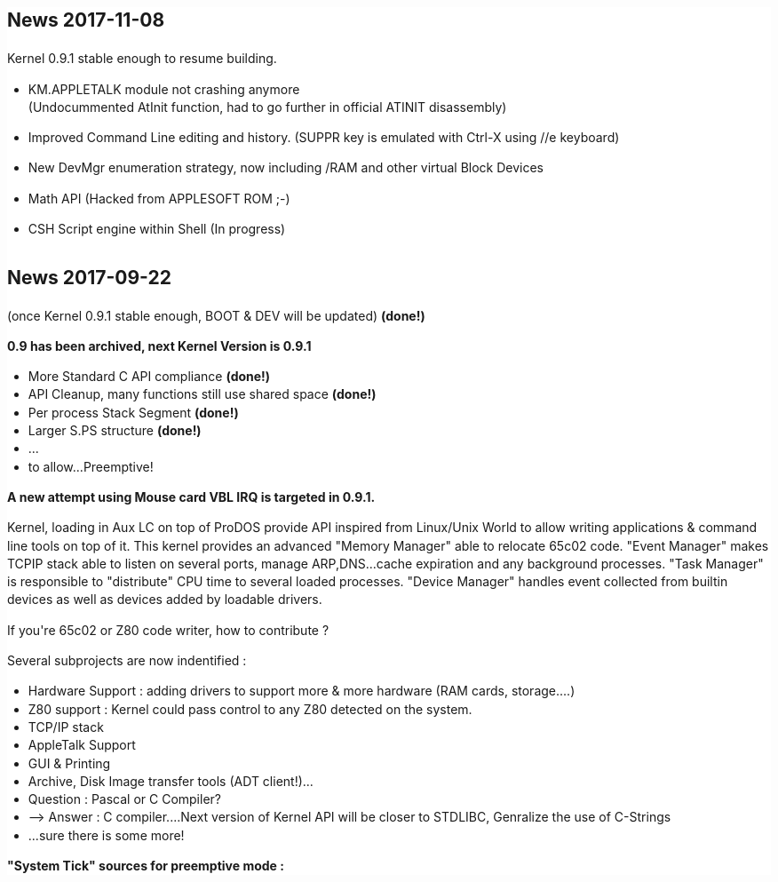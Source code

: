 ## News 2017-11-08

Kernel 0.9.1 stable enough to resume building.

 + KM.APPLETALK module not crashing anymore  
   (Undocummented AtInit function, had to go further in official ATINIT disassembly) 

 + Improved Command Line editing and history. 
   (SUPPR key is emulated with Ctrl-X using //e keyboard)

 + New DevMgr enumeration strategy, now including /RAM and other virtual Block Devices 
 
 + Math API (Hacked from APPLESOFT ROM ;-)

 + CSH Script engine within Shell (In progress)
 
## News 2017-09-22

(once Kernel 0.9.1 stable enough, BOOT & DEV will be updated) __(done!)__

**0.9 has been archived, next Kernel Version is 0.9.1**  
   
 + More Standard C API compliance __(done!)__
 + API Cleanup, many functions still use shared space __(done!)__
 + Per process Stack Segment __(done!)__
 + Larger S.PS structure __(done!)__
 + ...
 + to allow...Preemptive!

__A new attempt using Mouse card VBL IRQ is targeted in 0.9.1.__

Kernel, loading in Aux LC on top of ProDOS provide API inspired from Linux/Unix World to allow writing applications & command line tools on top of it.
This kernel provides an advanced "Memory Manager" able to relocate 65c02 code.
"Event Manager" makes TCPIP stack able to listen on several ports, manage ARP,DNS...cache expiration and any background processes.
"Task Manager" is responsible to "distribute" CPU time to several loaded processes.
"Device Manager" handles event collected from builtin devices as well as devices added by loadable drivers.

If you're 65c02 or Z80 code writer, how to contribute ?

Several subprojects are now indentified :

+ Hardware Support : adding drivers to support more & more hardware (RAM cards, storage....)
+ Z80 support : Kernel could pass control to any Z80 detected on the system.
+ TCP/IP stack
+ AppleTalk Support
+ GUI & Printing
+ Archive, Disk Image transfer tools (ADT client!)...
+ Question : Pascal or C Compiler? 
+ --> Answer : C compiler....Next version of Kernel API will be closer to STDLIBC, Genralize the use of C-Strings
+ ...sure there is some more!

**"System Tick" sources for preemptive mode :**
